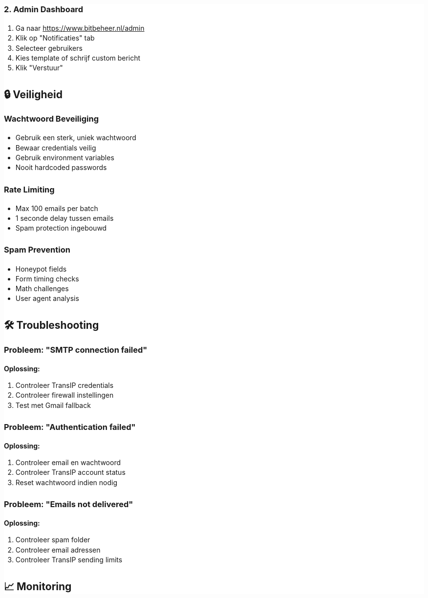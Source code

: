 ### 2. Admin Dashboard
1. Ga naar https://www.bitbeheer.nl/admin
2. Klik op "Notificaties" tab
3. Selecteer gebruikers
4. Kies template of schrijf custom bericht
5. Klik "Verstuur"

## 🔒 Veiligheid

### Wachtwoord Beveiliging
- Gebruik een sterk, uniek wachtwoord
- Bewaar credentials veilig
- Gebruik environment variables
- Nooit hardcoded passwords

### Rate Limiting
- Max 100 emails per batch
- 1 seconde delay tussen emails
- Spam protection ingebouwd

### Spam Prevention
- Honeypot fields
- Form timing checks
- Math challenges
- User agent analysis

## 🛠️ Troubleshooting

### Probleem: "SMTP connection failed"
**Oplossing:**
1. Controleer TransIP credentials
2. Controleer firewall instellingen
3. Test met Gmail fallback

### Probleem: "Authentication failed"
**Oplossing:**
1. Controleer email en wachtwoord
2. Controleer TransIP account status
3. Reset wachtwoord indien nodig

### Probleem: "Emails not delivered"
**Oplossing:**
1. Controleer spam folder
2. Controleer email adressen
3. Controleer TransIP sending limits

## 📈 Monitoring
